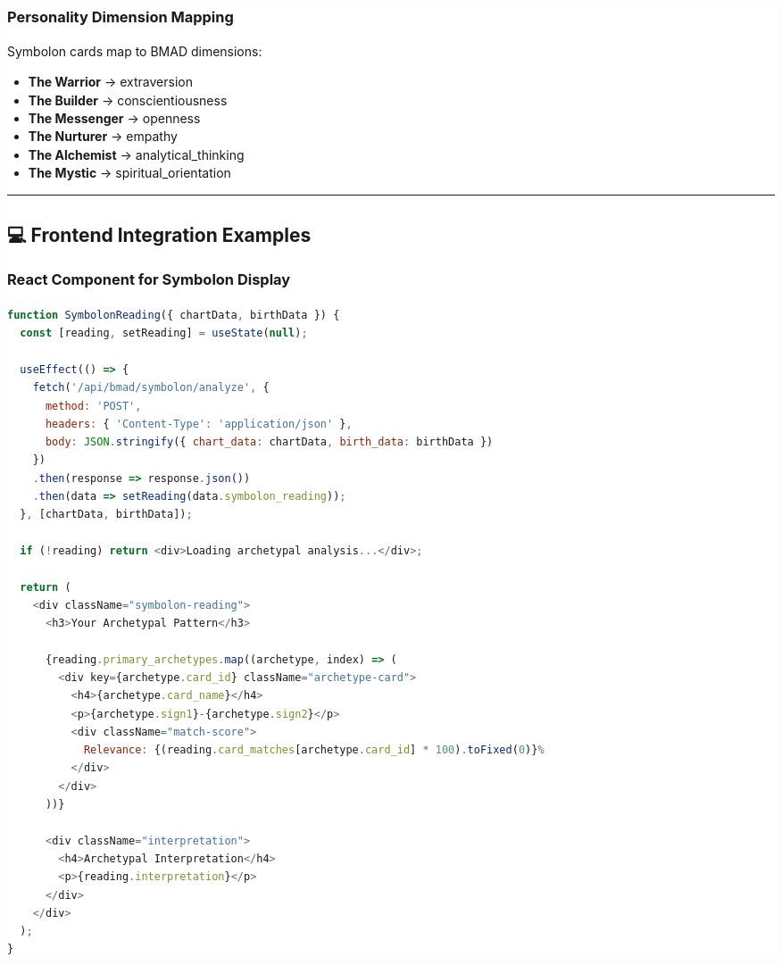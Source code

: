 ### **Personality Dimension Mapping**
Symbolon cards map to BMAD dimensions:
- **The Warrior** → extraversion
- **The Builder** → conscientiousness 
- **The Messenger** → openness
- **The Nurturer** → empathy
- **The Alchemist** → analytical_thinking
- **The Mystic** → spiritual_orientation

---

## 💻 **Frontend Integration Examples**

### **React Component for Symbolon Display**
```javascript
function SymbolonReading({ chartData, birthData }) {
  const [reading, setReading] = useState(null);
  
  useEffect(() => {
    fetch('/api/bmad/symbolon/analyze', {
      method: 'POST',
      headers: { 'Content-Type': 'application/json' },
      body: JSON.stringify({ chart_data: chartData, birth_data: birthData })
    })
    .then(response => response.json())
    .then(data => setReading(data.symbolon_reading));
  }, [chartData, birthData]);
  
  if (!reading) return <div>Loading archetypal analysis...</div>;
  
  return (
    <div className="symbolon-reading">
      <h3>Your Archetypal Pattern</h3>
      
      {reading.primary_archetypes.map((archetype, index) => (
        <div key={archetype.card_id} className="archetype-card">
          <h4>{archetype.card_name}</h4>
          <p>{archetype.sign1}-{archetype.sign2}</p>
          <div className="match-score">
            Relevance: {(reading.card_matches[archetype.card_id] * 100).toFixed(0)}%
          </div>
        </div>
      ))}
      
      <div className="interpretation">
        <h4>Archetypal Interpretation</h4>
        <p>{reading.interpretation}</p>
      </div>
    </div>
  );
}
```

